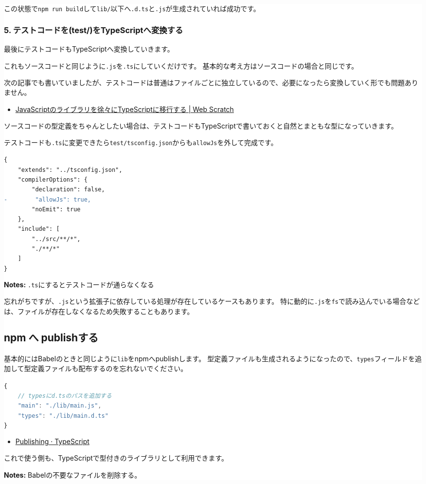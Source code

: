 この状態で`npm run build`して`lib/`以下へ`.d.ts`と`.js`が生成されていれば成功です。

### 5. テストコードを(test/)をTypeScriptへ変換する

最後にテストコードもTypeScriptへ変換していきます。

これもソースコードと同じように`.js`を`.ts`にしていくだけです。
基本的な考え方はソースコードの場合と同じです。

次の記事でも書いていましたが、テストコードは普通はファイルごとに独立しているので、必要になったら変換していく形でも問題ありません。

- [JavaScriptのライブラリを徐々にTypeScriptに移行する | Web Scratch](https://efcl.info/2017/07/17/javascript-to-typescript/)

ソースコードの型定義をちゃんとしたい場合は、テストコードもTypeScriptで書いておくと自然とまともな型になっていきます。

テストコードも`.ts`に変更できたら`test/tsconfig.json`からも`allowJs`を外して完成です。

```diff
{
    "extends": "../tsconfig.json",
    "compilerOptions": {
        "declaration": false,
-        "allowJs": true,
        "noEmit": true
    },
    "include": [
        "../src/**/*",
        "./**/*"
    ]
}
```

**Notes:** `.ts`にするとテストコードが通らなくなる

忘れがちですが、`.js`という拡張子に依存している処理が存在しているケースもあります。
特に動的に`.js`を`fs`で読み込んでいる場合などは、ファイルが存在しなくなるため失敗することもあります。

## npm へ publishする

基本的にはBabelのときと同じように`lib`をnpmへpublishします。
型定義ファイルも生成されるようになったので、`types`フィールドを追加して型定義ファイルも配布するのを忘れないでください。

```js
{
    // typesにd.tsのパスを追加する
    "main": "./lib/main.js",
    "types": "./lib/main.d.ts"
}
```

- [Publishing · TypeScript](https://www.typescriptlang.org/docs/handbook/declaration-files/publishing.html)

これで使う側も、TypeScriptで型付きのライブラリとして利用できます。

**Notes:** Babelの不要なファイルを削除する。
